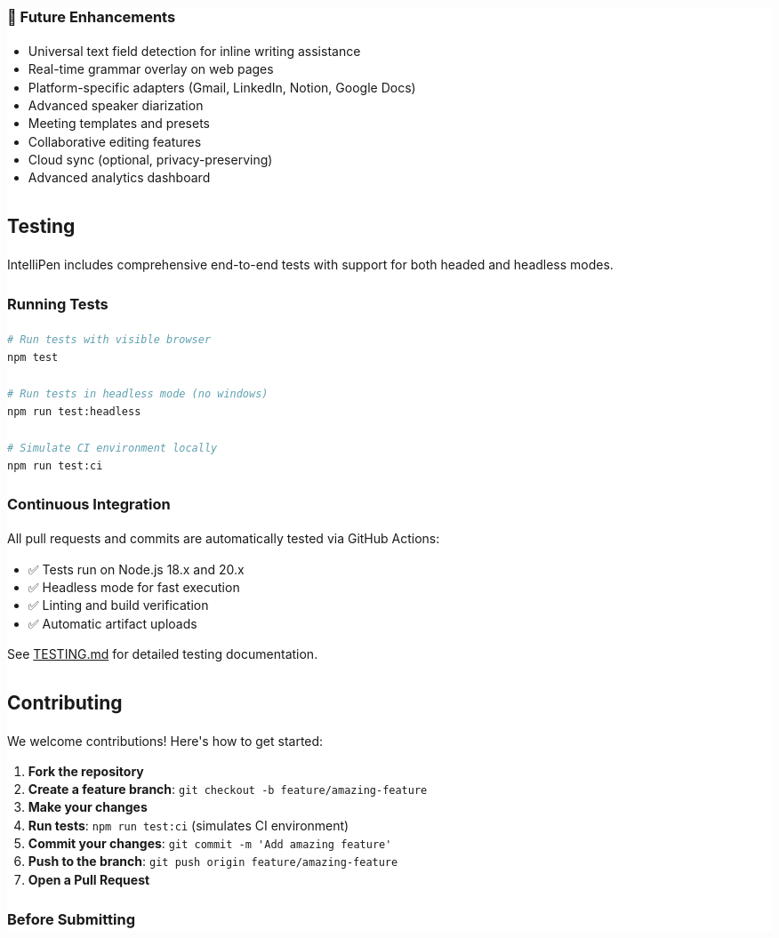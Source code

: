 ### 🚧 Future Enhancements

- Universal text field detection for inline writing assistance
- Real-time grammar overlay on web pages
- Platform-specific adapters (Gmail, LinkedIn, Notion, Google Docs)
- Advanced speaker diarization
- Meeting templates and presets
- Collaborative editing features
- Cloud sync (optional, privacy-preserving)
- Advanced analytics dashboard

## Testing

IntelliPen includes comprehensive end-to-end tests with support for both headed and headless modes.

### Running Tests

```bash
# Run tests with visible browser
npm test

# Run tests in headless mode (no windows)
npm run test:headless

# Simulate CI environment locally
npm run test:ci
```

### Continuous Integration

All pull requests and commits are automatically tested via GitHub Actions:
- ✅ Tests run on Node.js 18.x and 20.x
- ✅ Headless mode for fast execution
- ✅ Linting and build verification
- ✅ Automatic artifact uploads

See [TESTING.md](TESTING.md) for detailed testing documentation.

## Contributing

We welcome contributions! Here's how to get started:

1. **Fork the repository**
2. **Create a feature branch**: `git checkout -b feature/amazing-feature`
3. **Make your changes**
4. **Run tests**: `npm run test:ci` (simulates CI environment)
5. **Commit your changes**: `git commit -m 'Add amazing feature'`
6. **Push to the branch**: `git push origin feature/amazing-feature`
7. **Open a Pull Request**

### Before Submitting
